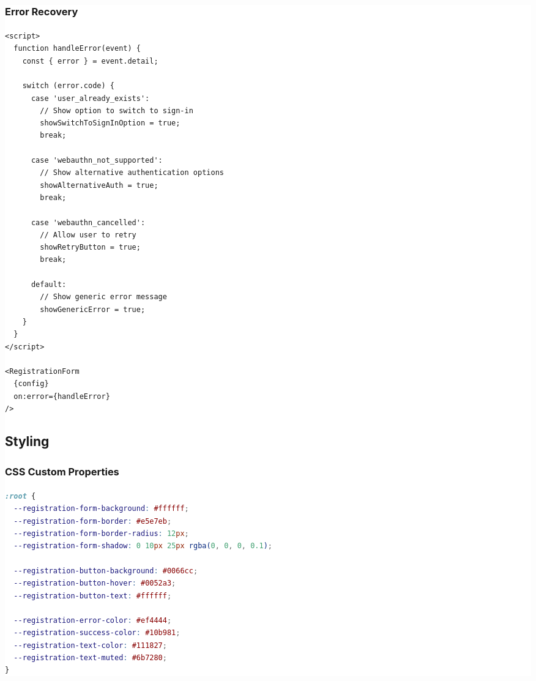 ### Error Recovery

```svelte
<script>
  function handleError(event) {
    const { error } = event.detail;
    
    switch (error.code) {
      case 'user_already_exists':
        // Show option to switch to sign-in
        showSwitchToSignInOption = true;
        break;
        
      case 'webauthn_not_supported':
        // Show alternative authentication options
        showAlternativeAuth = true;
        break;
        
      case 'webauthn_cancelled':
        // Allow user to retry
        showRetryButton = true;
        break;
        
      default:
        // Show generic error message
        showGenericError = true;
    }
  }
</script>

<RegistrationForm 
  {config}
  on:error={handleError}
/>
```

## Styling

### CSS Custom Properties

```css
:root {
  --registration-form-background: #ffffff;
  --registration-form-border: #e5e7eb;
  --registration-form-border-radius: 12px;
  --registration-form-shadow: 0 10px 25px rgba(0, 0, 0, 0.1);
  
  --registration-button-background: #0066cc;
  --registration-button-hover: #0052a3;
  --registration-button-text: #ffffff;
  
  --registration-error-color: #ef4444;
  --registration-success-color: #10b981;
  --registration-text-color: #111827;
  --registration-text-muted: #6b7280;
}
```
